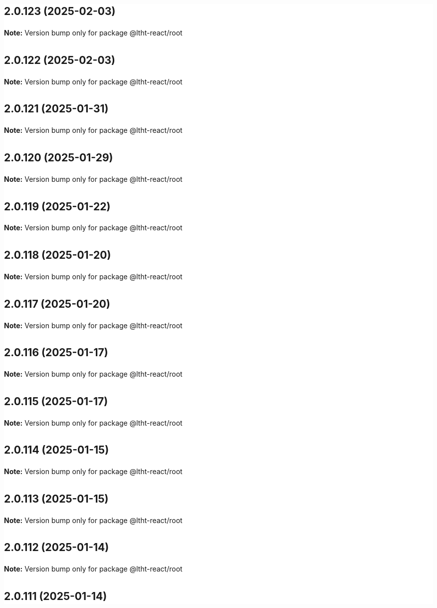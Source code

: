 ## 2.0.123 (2025-02-03)

**Note:** Version bump only for package @ltht-react/root

## 2.0.122 (2025-02-03)

**Note:** Version bump only for package @ltht-react/root

## 2.0.121 (2025-01-31)

**Note:** Version bump only for package @ltht-react/root

## 2.0.120 (2025-01-29)

**Note:** Version bump only for package @ltht-react/root

## 2.0.119 (2025-01-22)

**Note:** Version bump only for package @ltht-react/root

## 2.0.118 (2025-01-20)

**Note:** Version bump only for package @ltht-react/root

## 2.0.117 (2025-01-20)

**Note:** Version bump only for package @ltht-react/root

## 2.0.116 (2025-01-17)

**Note:** Version bump only for package @ltht-react/root

## 2.0.115 (2025-01-17)

**Note:** Version bump only for package @ltht-react/root

## 2.0.114 (2025-01-15)

**Note:** Version bump only for package @ltht-react/root

## 2.0.113 (2025-01-15)

**Note:** Version bump only for package @ltht-react/root

## 2.0.112 (2025-01-14)

**Note:** Version bump only for package @ltht-react/root

## 2.0.111 (2025-01-14)
